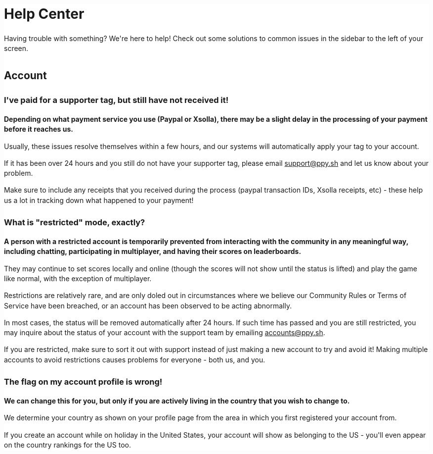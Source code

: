 # Help Center

Having trouble with something? We're here to help! Check out some solutions to common issues in the sidebar to the left of your screen.

## Account

### I've paid for a supporter tag, but still have not received it!

**Depending on what payment service you use (Paypal or Xsolla), there may be a slight delay in the processing of your payment before it reaches us.**

Usually, these issues resolve themselves within a few hours, and our systems will automatically apply your tag to your account.

If it has been over 24 hours and you still do not have your supporter tag, please email [support@ppy.sh](mailto:support@ppy.sh) and let us know about your problem.

Make sure to include any receipts that you received during the process (paypal transaction IDs, Xsolla receipts, etc) - these help us a lot in tracking down what happened to your payment!

### What is "restricted" mode, exactly?

**A person with a restricted account is temporarily prevented from interacting with the community in any meaningful way, including chatting, participating in multiplayer, and having their scores on leaderboards.**

They may continue to set scores locally and online (though the scores will not show until the status is lifted) and play the game like normal, with the exception of multiplayer.

Restrictions are relatively rare, and are only doled out in circumstances where we believe our Community Rules or Terms of Service have been breached, or an account has been observed to be acting abnormally.

In most cases, the status will be removed automatically after 24 hours. If such time has passed and you are still restricted, you may inquire about the status of your account with the support team by emailing [accounts@ppy.sh](mailto:accounts@ppy.sh).

If you are restricted, make sure to sort it out with support instead of just making a new account to try and avoid it! Making multiple accounts to avoid restrictions causes problems for everyone - both us, and you.

### The flag on my account profile is wrong!

**We can change this for you, but only if you are actively living in the country that you wish to change to.**

We determine your country as shown on your profile page from the area in which you first registered your account from. 

If you create an account while on holiday in the United States, your account will show as belonging to the US - you'll even appear on the country rankings for the US too.
